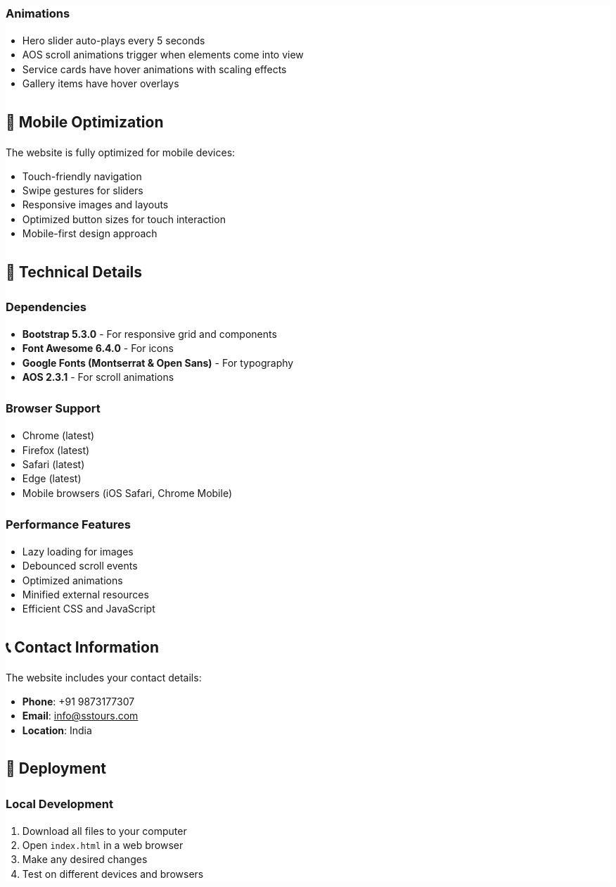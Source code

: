 ### Animations
- Hero slider auto-plays every 5 seconds
- AOS scroll animations trigger when elements come into view
- Service cards have hover animations with scaling effects
- Gallery items have hover overlays

## 📱 Mobile Optimization

The website is fully optimized for mobile devices:
- Touch-friendly navigation
- Swipe gestures for sliders
- Responsive images and layouts
- Optimized button sizes for touch interaction
- Mobile-first design approach

## 🔧 Technical Details

### Dependencies
- **Bootstrap 5.3.0** - For responsive grid and components
- **Font Awesome 6.4.0** - For icons
- **Google Fonts (Montserrat & Open Sans)** - For typography
- **AOS 2.3.1** - For scroll animations

### Browser Support
- Chrome (latest)
- Firefox (latest)
- Safari (latest)
- Edge (latest)
- Mobile browsers (iOS Safari, Chrome Mobile)

### Performance Features
- Lazy loading for images
- Debounced scroll events
- Optimized animations
- Minified external resources
- Efficient CSS and JavaScript

## 📞 Contact Information

The website includes your contact details:
- **Phone**: +91 9873177307
- **Email**: info@sstours.com
- **Location**: India

## 🚀 Deployment

### Local Development
1. Download all files to your computer
2. Open `index.html` in a web browser
3. Make any desired changes
4. Test on different devices and browsers

